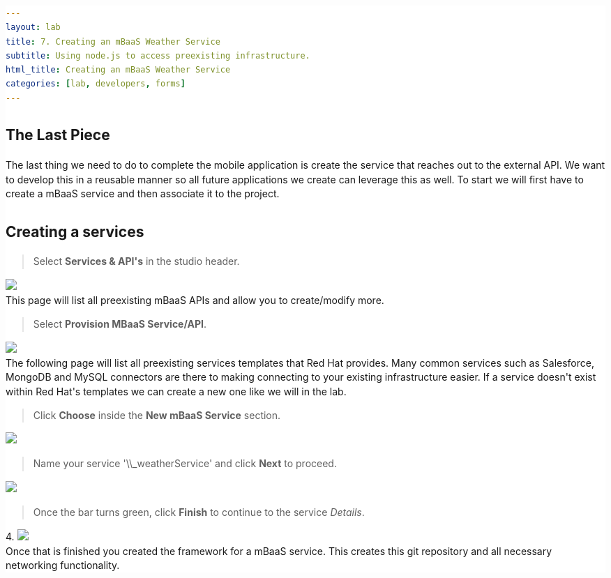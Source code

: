 ```yaml
---
layout: lab
title: 7. Creating an mBaaS Weather Service
subtitle: Using node.js to access preexisting infrastructure.  
html_title: Creating an mBaaS Weather Service
categories: [lab, developers, forms]
---
```

## The Last Piece
The last thing we need to do to complete the mobile application is create the service that reaches out to the external API.  We want to develop this in a reusable manner so all future applications we create can leverage this as well.  To start we will first have to create a mBaaS service and then associate it to the project.  


## Creating a services

<blockquote>
<i class="fa fa-desktop"></i> Select <b>Services & API's</b> in the studio header.
</blockquote>
<img src="{{ site.baseurl }}/www/4.2/default/screenshots/rhamp-servicesandapis.png" width="600"/><br/>
This page will list all preexisting mBaaS APIs and allow you to create/modify more.
<blockquote>
<i class="fa fa-desktop"></i> Select <b>Provision MBaaS Service/API</b>.
</blockquote>
<img src="{{ site.baseurl }}/www/4.2/default/screenshots/rhmap-provisionmbaas.png" width="600"/><br/>
The following page will list all preexisting services templates that Red Hat provides.  Many common services such as Salesforce, MongoDB and MySQL connectors are there to making connecting to your existing infrastructure easier.  If a service doesn't exist within Red Hat's templates we can create a new one like we will in the lab.

<blockquote>
<i class="fa fa-desktop"></i> Click <b>Choose</b> inside the <b>New mBaaS Service</b> section.
</blockquote>
<img src="{{ site.baseurl }}/www/4.2/default/screenshots/rhmap-mbaaschoose.png" width="600"/><br/>
<blockquote>
<i class="fa fa-desktop"></i> Name your service '\<yourname\>\_weatherService' and click <b>Next</b> to proceed.
</blockquote>
<img src="{{ site.baseurl }}/www/4.2/default/screenshots/rhmap-nameservice.png" width="600"/><br/>

<blockquote>
<i class="fa fa-desktop"></i> Once the bar turns green, click <b>Finish</b> to continue to the service <i>Details</i>.
</blockquote>
4.
<img src="{{ site.baseurl }}/www/4.2/default/screenshots/rhmap-finishmbaas.png" width="600"/><br/>
Once that is finished you created the framework for a mBaaS service.  This creates this git repository and all necessary networking functionality.  

